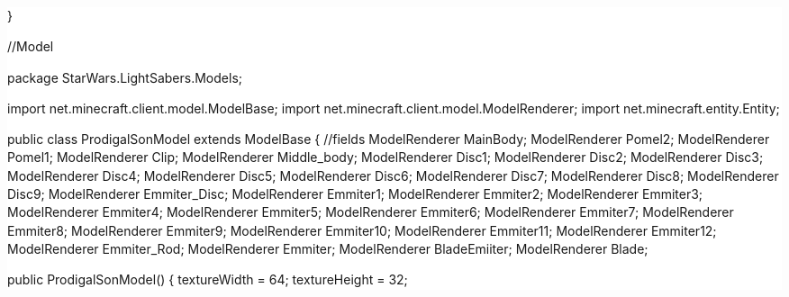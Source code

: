 }




//Model







package StarWars.LightSabers.Models;

import net.minecraft.client.model.ModelBase;
import net.minecraft.client.model.ModelRenderer;
import net.minecraft.entity.Entity;

public class ProdigalSonModel extends ModelBase
{
  //fields
    ModelRenderer MainBody;
    ModelRenderer Pomel2;
    ModelRenderer Pomel1;
    ModelRenderer Clip;
    ModelRenderer Middle_body;
    ModelRenderer Disc1;
    ModelRenderer Disc2;
    ModelRenderer Disc3;
    ModelRenderer Disc4;
    ModelRenderer Disc5;
    ModelRenderer Disc6;
    ModelRenderer Disc7;
    ModelRenderer Disc8;
    ModelRenderer Disc9;
    ModelRenderer Emmiter_Disc;
    ModelRenderer Emmiter1;
    ModelRenderer Emmiter2;
    ModelRenderer Emmiter3;
    ModelRenderer Emmiter4;
    ModelRenderer Emmiter5;
    ModelRenderer Emmiter6;
    ModelRenderer Emmiter7;
    ModelRenderer Emmiter8;
    ModelRenderer Emmiter9;
    ModelRenderer Emmiter10;
    ModelRenderer Emmiter11;
    ModelRenderer Emmiter12;
    ModelRenderer Emmiter_Rod;
    ModelRenderer Emmiter;
    ModelRenderer BladeEmiiter;
    ModelRenderer Blade;
  
  public ProdigalSonModel()
  {
    textureWidth = 64;
    textureHeight = 32;
    